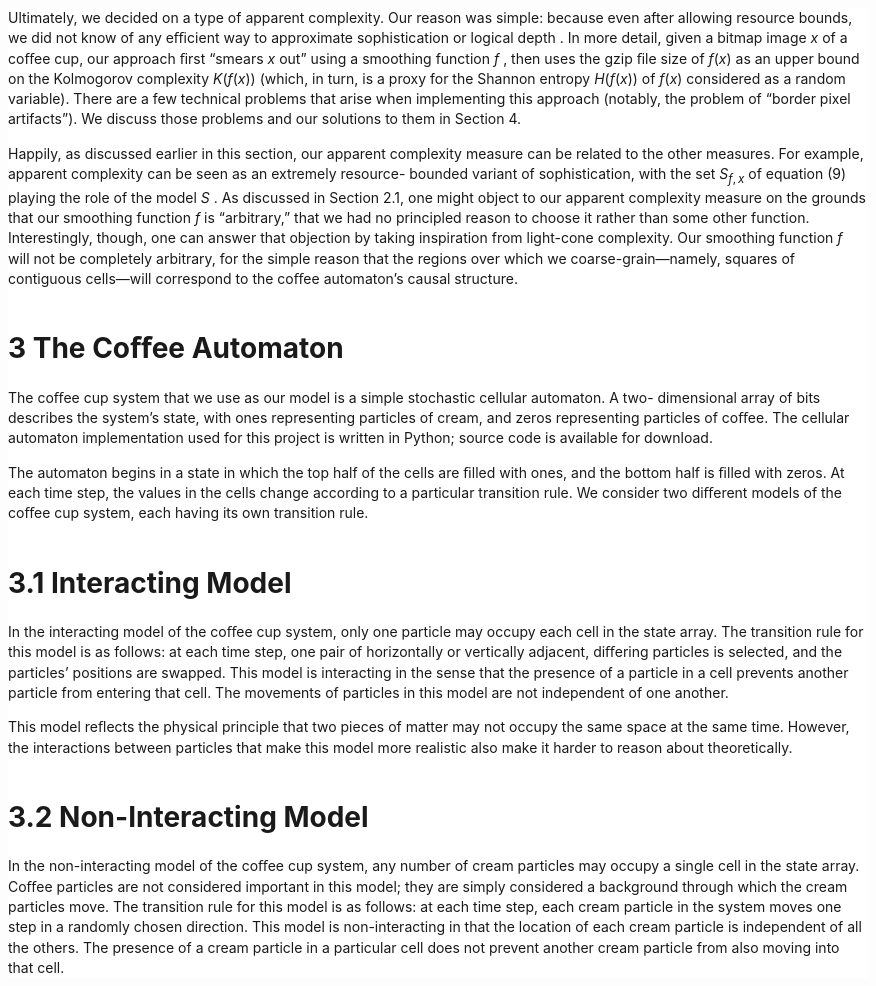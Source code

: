 Ultimately, we decided on a type of apparent complexity. Our reason was simple: because even after allowing resource bounds,  we did not know of any eﬃcient way to approximate sophistication or logical depth . In more detail, given a bitmap image    $x$   of a coﬀee cup, our approach ﬁrst “smears  $x$   out” using a smoothing function    $f$  , then uses the  gzip  ﬁle size of    $f\left(x\right)$   as an upper bound on the Kolmogorov complexity    $K\left(f\left(x\right)\right)$   (which, in turn, is a proxy for the Shannon entropy    $H\left(f\left(x\right)\right)$  of    $f\left(x\right)$   considered as a random variable). There are a few technical problems that arise when implementing this approach (notably, the problem of “border pixel artifacts”). We discuss those problems and our solutions to them in Section 4.  

Happily, as discussed earlier in this section, our apparent complexity measure can be related to the other measures. For example, apparent complexity can be seen as an  extremely  resource- bounded variant of sophistication, with the set    $S_{f,x}$   of equation (9) playing the role of the model  $S$  . As discussed in Section 2.1, one might object to our apparent complexity measure on the grounds that our smoothing function    $f$   is “arbitrary,” that we had no principled reason to choose it rather than some other function. Interestingly, though, one can answer that objection by taking inspiration from light-cone complexity. Our smoothing function    $f$   will  not  be completely arbitrary, for the simple reason that the regions over which we coarse-grain—namely, squares of contiguous cells—will correspond to the coﬀee automaton’s causal structure.  

# 3 The Coﬀee Automaton  

The coﬀee cup system that we use as our model is a simple stochastic cellular automaton. A two- dimensional array of bits describes the system’s state, with ones representing particles of cream, and zeros representing particles of coﬀee. The cellular automaton implementation used for this project is written in Python; source code is available for download.  

The automaton begins in a state in which the top half of the cells are ﬁlled with ones, and the bottom half is ﬁlled with zeros. At each time step, the values in the cells change according to a particular transition rule. We consider two diﬀerent models of the coﬀee cup system, each having its own transition rule.  

# 3.1 Interacting Model  

In the interacting model of the coﬀee cup system, only one particle may occupy each cell in the state array. The transition rule for this model is as follows: at each time step, one pair of horizontally or vertically adjacent, diﬀering particles is selected, and the particles’ positions are swapped. This model is  interacting  in the sense that the presence of a particle in a cell prevents another particle from entering that cell. The movements of particles in this model are not independent of one another.  

This model reﬂects the physical principle that two pieces of matter may not occupy the same space at the same time. However, the interactions between particles that make this model more realistic also make it harder to reason about theoretically.  

# 3.2 Non-Interacting Model  

In the non-interacting model of the coﬀee cup system, any number of cream particles may occupy a single cell in the state array. Coﬀee particles are not considered important in this model; they are simply considered a background through which the cream particles move. The transition rule for this model is as follows: at each time step, each cream particle in the system moves one step in a randomly chosen direction. This model is  non-interacting  in that the location of each cream particle is independent of all the others. The presence of a cream particle in a particular cell does not prevent another cream particle from also moving into that cell.  
